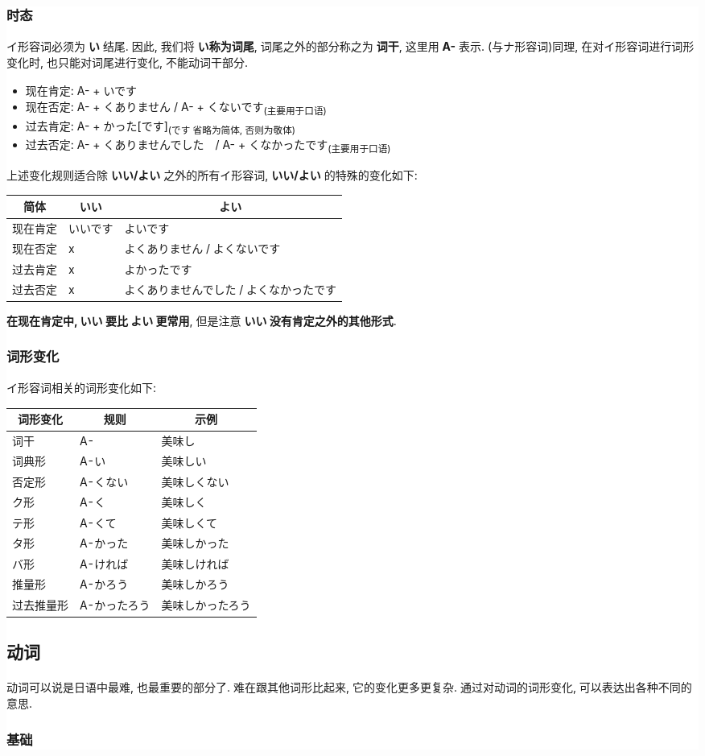 ### 时态

イ形容词必须为 **い** 结尾. 因此, 我们将 **い称为词尾**, 词尾之外的部分称之为 **词干**, 这里用 **A-** 表示.
(与ナ形容词)同理, 在对イ形容词进行词形变化时, 也只能对词尾进行变化, 不能动词干部分.

- 现在肯定: A- + いです
- 现在否定: A- + くありません / A- + くないです<sub>(主要用于口语)</sub>
- 过去肯定: A- + かった[です]<sub>(です 省略为简体, 否则为敬体)</sub>
- 过去否定: A- + くありませんでした　/ A- + くなかったです<sub>(主要用于口语)</sub>

上述变化规则适合除 **いい/よい** 之外的所有イ形容词, **いい/よい** 的特殊的变化如下:

| 简体     | いい     | よい                                    |
| -------- | -------- | --------------------------------------- |
| 现在肯定 | いいです | よいです                                |
| 现在否定 | x        | よくありません / よくないです           |
| 过去肯定 | x        | よかったです                            |
| 过去否定 | x        | よくありませんでした / よくなかったです |

**在现在肯定中, いい 要比 よい 更常用**, 但是注意 **いい 没有肯定之外的其他形式**.

### 词形变化

イ形容词相关的词形变化如下:

| 词形变化   | 规则         | 示例             |
| ---------- | ------------ | ---------------- |
| 词干       | A-           | 美味し           |
| 词典形     | A-い         | 美味しい         |
| 否定形     | A-くない     | 美味しくない     |
| ク形       | A-く         | 美味しく         |
| テ形       | A-くて       | 美味しくて       |
| タ形       | A-かった     | 美味しかった     |
| バ形       | A-ければ     | 美味しければ     |
| 推量形     | A-かろう     | 美味しかろう     |
| 过去推量形 | A-かったろう | 美味しかったろう |


## 动词

动词可以说是日语中最难, 也最重要的部分了. 难在跟其他词形比起来, 它的变化更多更复杂.
通过对动词的词形变化, 可以表达出各种不同的意思.

### 基础
